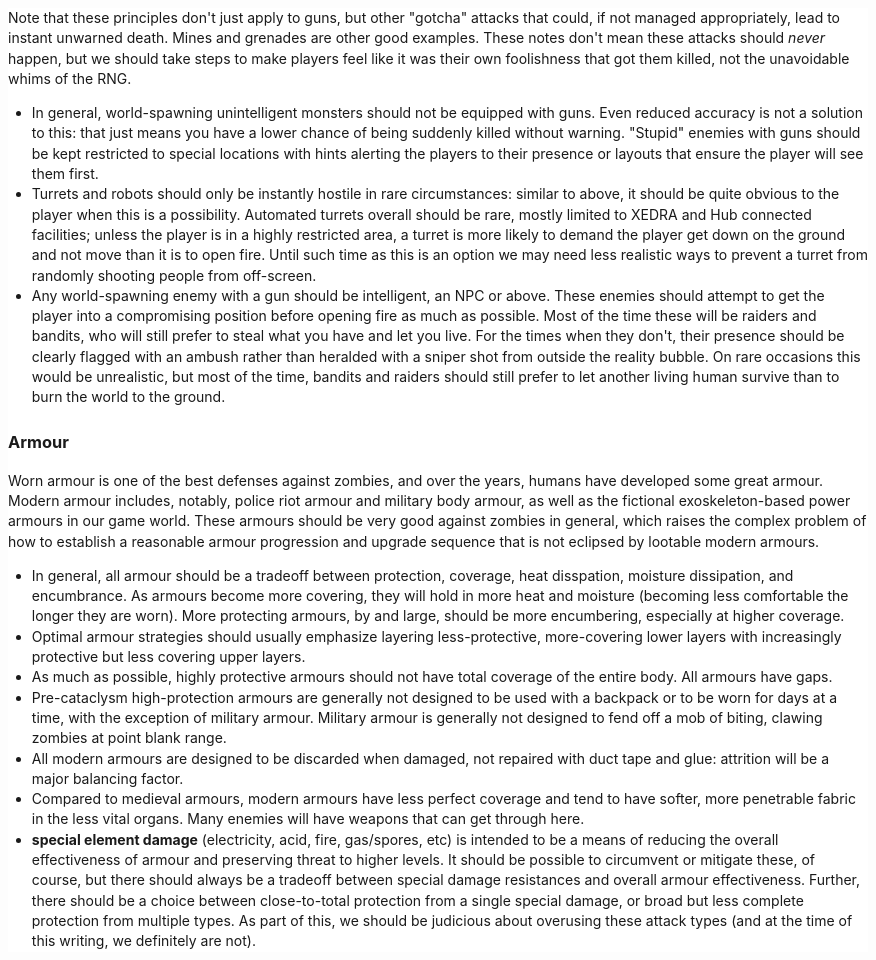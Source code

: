 Note that these principles don't just apply to guns, but other "gotcha" attacks that could, if not managed appropriately, lead to instant unwarned death.  Mines and grenades are other good examples.  These notes don't mean these attacks should *never* happen, but we should take steps to make players feel like it was their own foolishness that got them killed, not the unavoidable whims of the RNG.

- In general, world-spawning unintelligent monsters should not be equipped with guns.  Even reduced accuracy is not a solution to this: that just means you have a lower chance of being suddenly killed without warning.  "Stupid" enemies with guns should be kept restricted to special locations with hints alerting the players to their presence or layouts that ensure the player will see them first.
- Turrets and robots should only be instantly hostile in rare circumstances: similar to above, it should be quite obvious to the player when this is a possibility.  Automated turrets overall should be rare, mostly limited to XEDRA and Hub connected facilities; unless the player is in a highly restricted area, a turret is more likely to demand the player get down on the ground and not move than it is to open fire.  Until such time as this is an option we may need less realistic ways to prevent a turret from randomly shooting people from off-screen.
- Any world-spawning enemy with a gun should be intelligent, an NPC or above.  These enemies should attempt to get the player into a compromising position before opening fire as much as possible.  Most of the time these will be raiders and bandits, who will still prefer to steal what you have and let you live.  For the times when they don't, their presence should be clearly flagged with an ambush rather than heralded with a sniper shot from outside the reality bubble.  On rare occasions this would be unrealistic, but most of the time, bandits and raiders should still prefer to let another living human survive than to burn the world to the ground.

### Armour
Worn armour is one of the best defenses against zombies, and over the years, humans have developed some great armour.  Modern armour includes, notably, police riot armour and military body armour, as well as the fictional exoskeleton-based power armours in our game world.  These armours should be very good against zombies in general, which raises the complex problem of how to establish a reasonable armour progression and upgrade sequence that is not eclipsed by lootable modern armours.

- In general, all armour should be a tradeoff between protection, coverage, heat disspation, moisture dissipation, and encumbrance.  As armours become more covering, they will hold in more heat and moisture (becoming less comfortable the longer they are worn).  More protecting armours, by and large, should be more encumbering, especially at higher coverage.
- Optimal armour strategies should usually emphasize layering less-protective, more-covering lower layers with increasingly protective but less covering upper layers.
- As much as possible, highly protective armours should not have total coverage of the entire body.  All armours have gaps.
- Pre-cataclysm high-protection armours are generally not designed to be used with a backpack or to be worn for days at a time, with the exception of military armour.  Military armour is generally not designed to fend off a mob of biting, clawing zombies at point blank range.  
- All modern armours are designed to be discarded when damaged, not repaired with duct tape and glue: attrition will be a major balancing factor.
- Compared to medieval armours, modern armours have less perfect coverage and tend to have softer, more penetrable fabric in the less vital organs.  Many enemies will have weapons that can get through here.
- **special element damage** (electricity, acid, fire, gas/spores, etc) is intended to be a means of reducing the overall effectiveness of armour and preserving threat to higher levels.  It should be possible to circumvent or mitigate these, of course, but there should always be a tradeoff between special damage resistances and overall armour effectiveness.  Further, there should be a choice between close-to-total protection from a single special damage, or broad but less complete protection from multiple types.  As part of this, we should be judicious about overusing these attack types (and at the time of this writing, we definitely are not).
